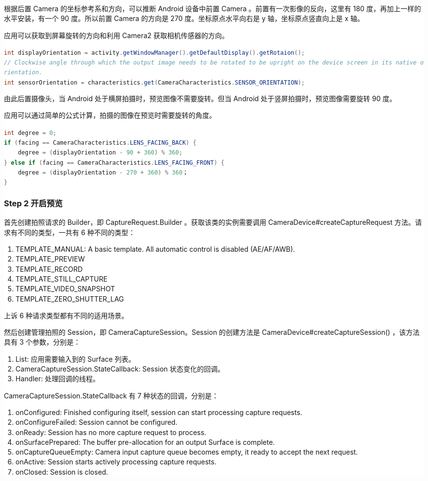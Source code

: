 根据后置 Camera 的坐标参考系和方向，可以推断 Android 设备中前置 Camera 。前置有一次影像的反向，这里有 180 度，再加上一样的水平安装，有一个 90 度。所以前置 Camera 的方向是 270 度。坐标原点水平向右是 y 轴，坐标原点竖直向上是 x 轴。

应用可以获取到屏幕旋转的方向和利用 Camera2 获取相机传感器的方向。

```java
int displayOrientation = activity.getWindowManager().getDefaultDisplay().getRotaion();
// Clockwise angle through which the output image needs to be rotated to be upright on the device screen in its native orientation.
int sensorOrientation = characteristics.get(CameraCharacteristics.SENSOR_ORIENTATION);
```

由此后置摄像头，当 Android 处于横屏拍摄时，预览图像不需要旋转。但当 Android 处于竖屏拍摄时，预览图像需要旋转 90 度。

应用可以通过简单的公式计算，拍摄的图像在预览时需要旋转的角度。

```java
int degree = 0;
if (facing == CameraCharacteristics.LENS_FACING_BACK) {
    degree = (displayOrientation - 90 + 360) % 360;
} else if (facing == CameraCharacteristics.LENS_FACING_FRONT) {
    degree = (displayOrientation - 270 + 360) % 360；
}
```

### Step 2 开启预览

首先创建拍照请求的 Builder，即 CaptureRequest.Builder 。获取该类的实例需要调用 CameraDevice#createCaptureRequest 方法。请求有不同的类型，一共有 6 种不同的类型：

1. TEMPLATE_MANUAL: A basic template. All automatic control is disabled (AE/AF/AWB). 
2. TEMPLATE_PREVIEW
3. TEMPLATE_RECORD
4. TEMPLATE_STILL_CAPTURE
5. TEMPLATE_VIDEO_SNAPSHOT
6. TEMPLATE_ZERO_SHUTTER_LAG

上诉 6 种请求类型都有不同的适用场景。

然后创建管理拍照的 Session，即 CameraCaptureSession。Session 的创建方法是 CameraDevice#createCaptureSession() ，该方法具有 3 个参数，分别是：

1. List<Surface>: 应用需要输入到的 Surface 列表。
2. CameraCaptureSession.StateCallback: Session 状态变化的回调。
3. Handler: 处理回调的线程。

CameraCaptureSession.StateCallback 有 7 种状态的回调，分别是：

1. onConfigured: Finished configuring itself, session can start processing capture requests.
2. onConfigureFailed: Session cannot be configured.
3. onReady: Session has no more capture request to process.
4. onSurfacePrepared: The buffer pre-allocation for an output Surface is complete.
5. onCaptureQueueEmpty: Camera input capture queue becomes empty, it ready to accept the next request.
6. onActive: Session starts actively processing capture requests.
7. onClosed: Session is closed.

